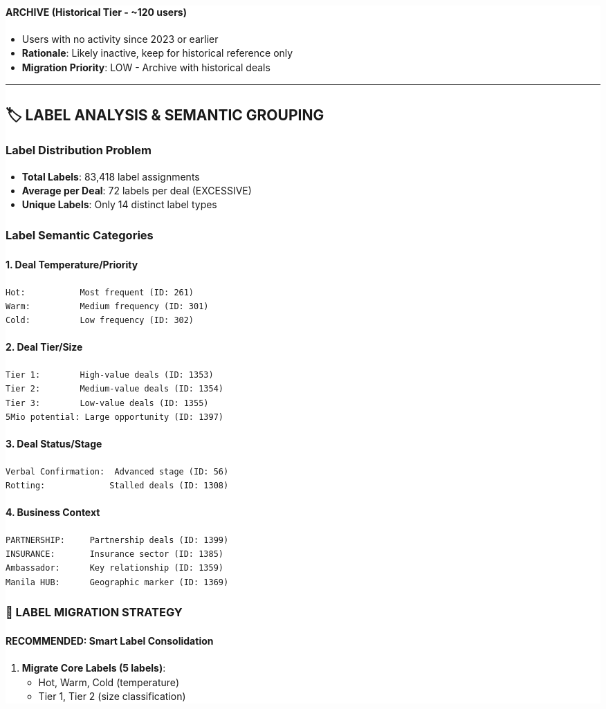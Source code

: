 #### **ARCHIVE (Historical Tier - ~120 users)**
- Users with no activity since 2023 or earlier
- **Rationale**: Likely inactive, keep for historical reference only
- **Migration Priority**: LOW - Archive with historical deals

---

## 🏷️ **LABEL ANALYSIS & SEMANTIC GROUPING**

### **Label Distribution Problem**
- **Total Labels**: 83,418 label assignments
- **Average per Deal**: 72 labels per deal (EXCESSIVE)
- **Unique Labels**: Only 14 distinct label types

### **Label Semantic Categories**

#### **1. Deal Temperature/Priority**
```
Hot:           Most frequent (ID: 261)
Warm:          Medium frequency (ID: 301)  
Cold:          Low frequency (ID: 302)
```

#### **2. Deal Tier/Size**
```
Tier 1:        High-value deals (ID: 1353)
Tier 2:        Medium-value deals (ID: 1354)
Tier 3:        Low-value deals (ID: 1355)
5Mio potential: Large opportunity (ID: 1397)
```

#### **3. Deal Status/Stage**
```
Verbal Confirmation:  Advanced stage (ID: 56)
Rotting:             Stalled deals (ID: 1308)
```

#### **4. Business Context**
```
PARTNERSHIP:     Partnership deals (ID: 1399)
INSURANCE:       Insurance sector (ID: 1385)
Ambassador:      Key relationship (ID: 1359)
Manila HUB:      Geographic marker (ID: 1369)
```

### **🎯 LABEL MIGRATION STRATEGY**

#### **RECOMMENDED: Smart Label Consolidation**
1. **Migrate Core Labels (5 labels)**:
   - Hot, Warm, Cold (temperature)
   - Tier 1, Tier 2 (size classification)
